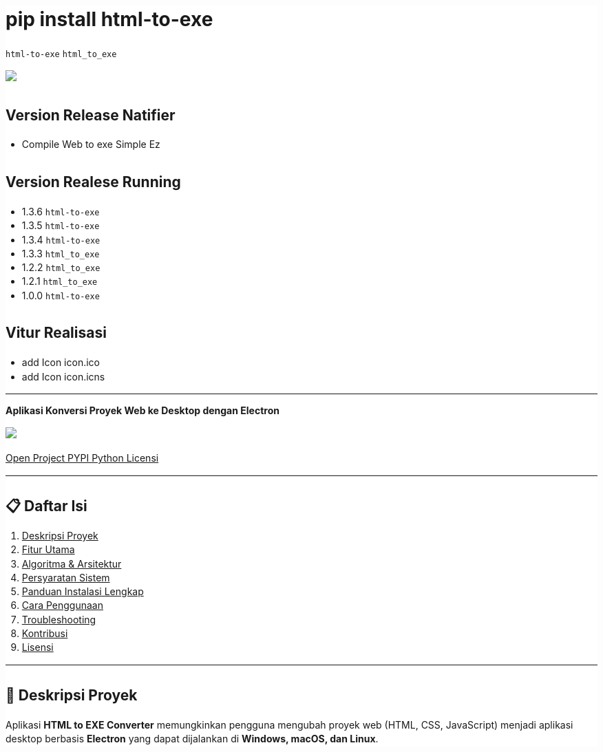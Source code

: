 # **pip install html-to-exe** 
`` html-to-exe ``
`` html_to_exe ``

<img src = "https://github.com/Royhtml/html-to-exe/raw/1.3.5/icon.ico" width ="auto" height = "auto">

## Version Release Natifier
- Compile Web to exe Simple Ez


## Version Realese Running
- 1.3.6 ```html-to-exe```
- 1.3.5 ```html-to-exe```
- 1.3.4 ```html-to-exe```
- 1.3.3 ```html_to_exe```
- 1.2.2 ```html_to_exe```
- 1.2.1 ```html_to_exe```
- 1.0.0 ```html-to-exe```

## Vitur Realisasi
- add Icon icon.ico
- add Icon icon.icns

---

**Aplikasi Konversi Proyek Web ke Desktop dengan Electron**  

<img src = "https://github.com/Royhtml/html-to-exe/raw/1.3.5/html.gif" width ="auto" height = "auto">

<a href = "https://pypi.org/project/html-to-exe/">Open Project PYPI Python Licensi</a>

---

## **📋 Daftar Isi**  
1. [Deskripsi Proyek](#-deskripsi-proyek)  
2. [Fitur Utama](#-fitur-utama)  
3. [Algoritma & Arsitektur](#-algoritma--arsitektur)  
4. [Persyaratan Sistem](#-persyaratan-sistem)  
5. [Panduan Instalasi Lengkap](#-panduan-instalasi-lengkap)  
6. [Cara Penggunaan](#-cara-penggunaan)  
7. [Troubleshooting](#-troubleshooting)  
8. [Kontribusi](#-kontribusi)  
9. [Lisensi](#-lisensi)  

---

## **📌 Deskripsi Proyek**  
Aplikasi **HTML to EXE Converter** memungkinkan pengguna mengubah proyek web (HTML, CSS, JavaScript) menjadi aplikasi desktop berbasis **Electron** yang dapat dijalankan di **Windows, macOS, dan Linux**.  
